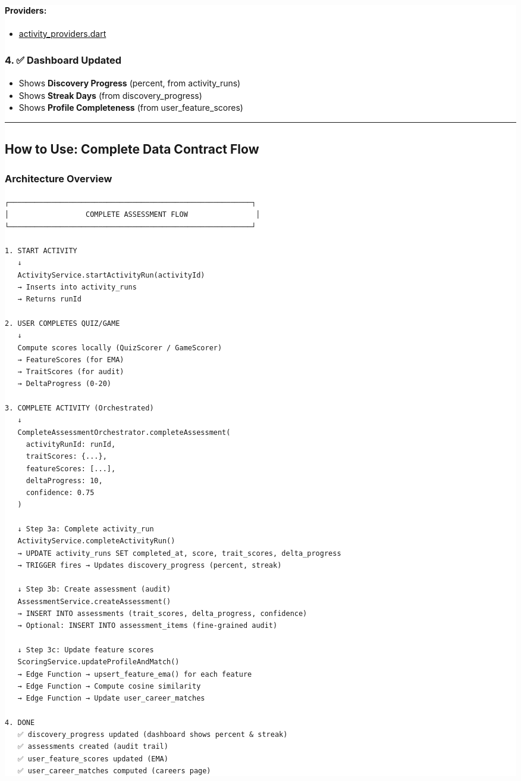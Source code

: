 #### Providers:
- [activity_providers.dart](lib/application/activity/activity_providers.dart)

### 4. ✅ Dashboard Updated
- Shows **Discovery Progress** (percent, from activity_runs)
- Shows **Streak Days** (from discovery_progress)
- Shows **Profile Completeness** (from user_feature_scores)

---

## How to Use: Complete Data Contract Flow

### Architecture Overview

```
┌─────────────────────────────────────────────────────────┐
│                  COMPLETE ASSESSMENT FLOW                │
└─────────────────────────────────────────────────────────┘

1. START ACTIVITY
   ↓
   ActivityService.startActivityRun(activityId)
   → Inserts into activity_runs
   → Returns runId

2. USER COMPLETES QUIZ/GAME
   ↓
   Compute scores locally (QuizScorer / GameScorer)
   → FeatureScores (for EMA)
   → TraitScores (for audit)
   → DeltaProgress (0-20)

3. COMPLETE ACTIVITY (Orchestrated)
   ↓
   CompleteAssessmentOrchestrator.completeAssessment(
     activityRunId: runId,
     traitScores: {...},
     featureScores: [...],
     deltaProgress: 10,
     confidence: 0.75
   )

   ↓ Step 3a: Complete activity_run
   ActivityService.completeActivityRun()
   → UPDATE activity_runs SET completed_at, score, trait_scores, delta_progress
   → TRIGGER fires → Updates discovery_progress (percent, streak)

   ↓ Step 3b: Create assessment (audit)
   AssessmentService.createAssessment()
   → INSERT INTO assessments (trait_scores, delta_progress, confidence)
   → Optional: INSERT INTO assessment_items (fine-grained audit)

   ↓ Step 3c: Update feature scores
   ScoringService.updateProfileAndMatch()
   → Edge Function → upsert_feature_ema() for each feature
   → Edge Function → Compute cosine similarity
   → Edge Function → Update user_career_matches

4. DONE
   ✅ discovery_progress updated (dashboard shows percent & streak)
   ✅ assessments created (audit trail)
   ✅ user_feature_scores updated (EMA)
   ✅ user_career_matches computed (careers page)
```